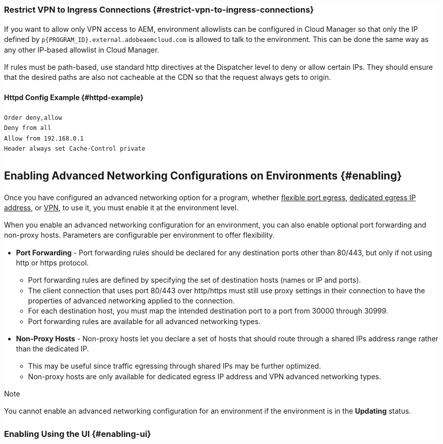 ### Restrict VPN to Ingress Connections {#restrict-vpn-to-ingress-connections}

If you want to allow only VPN access to AEM, environment allowlists can be configured in Cloud Manager so that only the IP defined by `p{PROGRAM_ID}.external.adobeaemcloud.com` is allowed to talk to the environment. This can be done the same way as any other IP-based allowlist in Cloud Manager.

If rules must be path-based, use standard http directives at the Dispatcher level to deny or allow certain IPs. They should ensure that the desired paths are also not cacheable at the CDN so that the request always gets to origin.

#### Httpd Config Example {#httpd-example}

```
Order deny,allow
Deny from all
Allow from 192.168.0.1
Header always set Cache-Control private
```

## Enabling Advanced Networking Configurations on Environments {#enabling}

Once you have configured an advanced networking option for a program, whether [flexible port egress](#flexible-port-egress), [dedicated egress IP address](#dedicated-egress-ip-address), or [VPN](#vpn), to use it, you must enable it at the environment level.

When you enable an advanced networking configuration for an environment, you can also enable optional port forwarding and non-proxy hosts. Parameters are configurable per environment to offer flexibility.

* **Port Forwarding** - Port forwarding rules should be declared for any destination ports other than 80/443, but only if not using http or https protocol.
  * Port forwarding rules are defined by specifying the set of destination hosts (names or IP and ports). 
  * The client connection that uses port 80/443 over http/https must still use proxy settings in their connection to have the properties of advanced networking applied to the connection.
  * For each destination host, you must map the intended destination port to a port from 30000 through 30999.
  * Port forwarding rules are available for all advanced networking types.
 
* **Non-Proxy Hosts** - Non-proxy hosts let you declare a set of hosts that should route through a shared IPs address range rather than the dedicated IP.
  * This may be useful since traffic egressing through shared IPs may be further optimized.
  * Non-proxy hosts are only available for dedicated egress IP address and VPN advanced networking types.

>[!NOTE]
>
>You cannot enable an advanced networking configuration for an environment if the environment is in the **Updating** status.

### Enabling Using the UI {#enabling-ui}

